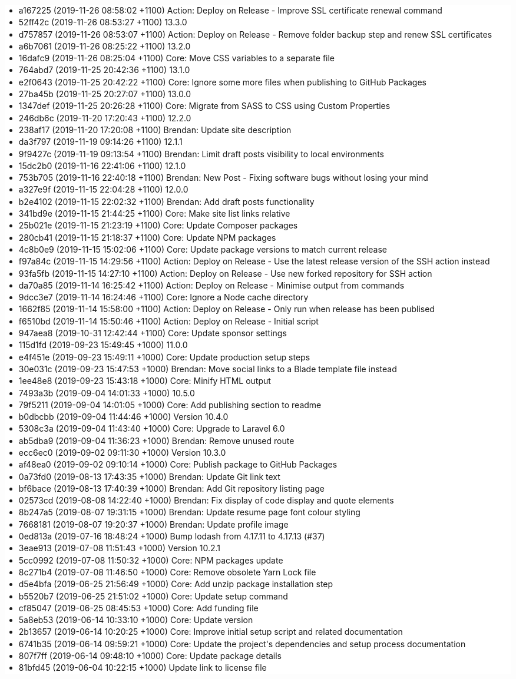 - a167225 (2019-11-26 08:58:02 +1100) Action: Deploy on Release - Improve SSL certificate renewal command
- 52ff42c (2019-11-26 08:53:27 +1100) 13.3.0
- d757857 (2019-11-26 08:53:07 +1100) Action: Deploy on Release - Remove folder backup step and renew SSL certificates
- a6b7061 (2019-11-26 08:25:22 +1100) 13.2.0
- 16dafc9 (2019-11-26 08:25:04 +1100) Core: Move CSS variables to a separate file
- 764abd7 (2019-11-25 20:42:36 +1100) 13.1.0
- e2f0643 (2019-11-25 20:42:22 +1100) Core: Ignore some more files when publishing to GitHub Packages
- 27ba45b (2019-11-25 20:27:07 +1100) 13.0.0
- 1347def (2019-11-25 20:26:28 +1100) Core: Migrate from SASS to CSS using Custom Properties
- 246db6c (2019-11-20 17:20:43 +1100) 12.2.0
- 238af17 (2019-11-20 17:20:08 +1100) Brendan: Update site description
- da3f797 (2019-11-19 09:14:26 +1100) 12.1.1
- 9f9427c (2019-11-19 09:13:54 +1100) Brendan: Limit draft posts visibility to local environments
- 15dc2b0 (2019-11-16 22:41:06 +1100) 12.1.0
- 753b705 (2019-11-16 22:40:18 +1100) Brendan: New Post - Fixing software bugs without losing your mind
- a327e9f (2019-11-15 22:04:28 +1100) 12.0.0
- b2e4102 (2019-11-15 22:02:32 +1100) Brendan: Add draft posts functionality
- 341bd9e (2019-11-15 21:44:25 +1100) Core: Make site list links relative
- 25b021e (2019-11-15 21:23:19 +1100) Core: Update Composer packages
- 280cb41 (2019-11-15 21:18:37 +1100) Core: Update NPM packages
- 4c8b0e9 (2019-11-15 15:02:06 +1100) Core: Update package versions to match current release
- f97a84c (2019-11-15 14:29:56 +1100) Action: Deploy on Release - Use the latest release version of the SSH action instead
- 93fa5fb (2019-11-15 14:27:10 +1100) Action: Deploy on Release - Use new forked repository for SSH action
- da70a85 (2019-11-14 16:25:42 +1100) Action: Deploy on Release - Minimise output from commands
- 9dcc3e7 (2019-11-14 16:24:46 +1100) Core: Ignore a Node cache directory
- 1662f85 (2019-11-14 15:58:00 +1100) Action: Deploy on Release - Only run when release has been publised
- f6510bd (2019-11-14 15:50:46 +1100) Action: Deploy on Release - Initial script
- 947aea8 (2019-10-31 12:42:44 +1100) Core: Update sponsor settings
- 115d1fd (2019-09-23 15:49:45 +1000) 11.0.0
- e4f451e (2019-09-23 15:49:11 +1000) Core: Update production setup steps
- 30e031c (2019-09-23 15:47:53 +1000) Brendan: Move social links to a Blade template file instead
- 1ee48e8 (2019-09-23 15:43:18 +1000) Core: Minify HTML output
- 7493a3b (2019-09-04 14:01:33 +1000) 10.5.0
- 79f5211 (2019-09-04 14:01:05 +1000) Core: Add publishing section to readme
- b0dbcbb (2019-09-04 11:44:46 +1000) Version 10.4.0
- 5308c3a (2019-09-04 11:43:40 +1000) Core: Upgrade to Laravel 6.0
- ab5dba9 (2019-09-04 11:36:23 +1000) Brendan: Remove unused route
- ecc6ec0 (2019-09-02 09:11:30 +1000) Version 10.3.0
- af48ea0 (2019-09-02 09:10:14 +1000) Core: Publish package to GitHub Packages
- 0a73fd0 (2019-08-13 17:43:35 +1000) Brendan: Update Git link text
- bf6bace (2019-08-13 17:40:39 +1000) Brendan: Add Git repository listing page
- 02573cd (2019-08-08 14:22:40 +1000) Brendan: Fix display of code display and quote elements
- 8b247a5 (2019-08-07 19:31:15 +1000) Brendan: Update resume page font colour styling
- 7668181 (2019-08-07 19:20:37 +1000) Brendan: Update profile image
- 0ed813a (2019-07-16 18:48:24 +1000) Bump lodash from 4.17.11 to 4.17.13 (#37)
- 3eae913 (2019-07-08 11:51:43 +1000) Version 10.2.1
- 5cc0992 (2019-07-08 11:50:32 +1000) Core: NPM packages update
- 8c271b4 (2019-07-08 11:46:50 +1000) Core: Remove obsolete Yarn Lock file
- d5e4bfa (2019-06-25 21:56:49 +1000) Core: Add unzip package installation step
- b5520b7 (2019-06-25 21:51:02 +1000) Core: Update setup command
- cf85047 (2019-06-25 08:45:53 +1000) Core: Add funding file
- 5a8eb53 (2019-06-14 10:33:10 +1000) Core: Update version
- 2b13657 (2019-06-14 10:20:25 +1000) Core: Improve initial setup script and related documentation
- 6741b35 (2019-06-14 09:59:21 +1000) Core: Update the project's dependencies and setup process documentation
- 807f7ff (2019-06-14 09:48:10 +1000) Core: Update package details
- 81bfd45 (2019-06-04 10:22:15 +1000) Update link to license file